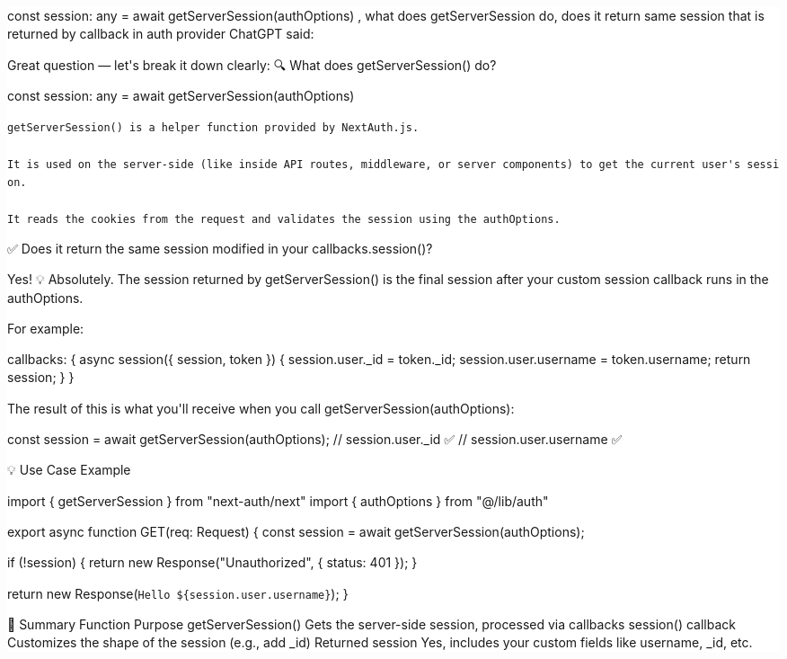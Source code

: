  const session: any = await getServerSession(authOptions) , what does getServerSession do, does it return same session that is returned by callback in auth provider
ChatGPT said:

Great question — let's break it down clearly:
🔍 What does getServerSession() do?

const session: any = await getServerSession(authOptions)

    getServerSession() is a helper function provided by NextAuth.js.

    It is used on the server-side (like inside API routes, middleware, or server components) to get the current user's session.

    It reads the cookies from the request and validates the session using the authOptions.

✅ Does it return the same session modified in your callbacks.session()?

Yes! 💡 Absolutely.
The session returned by getServerSession() is the final session after your custom session callback runs in the authOptions.

For example:

callbacks: {
  async session({ session, token }) {
    session.user._id = token._id;
    session.user.username = token.username;
    return session;
  }
}

The result of this is what you'll receive when you call getServerSession(authOptions):

const session = await getServerSession(authOptions);
// session.user._id ✅
// session.user.username ✅

💡 Use Case Example

import { getServerSession } from "next-auth/next"
import { authOptions } from "@/lib/auth"

export async function GET(req: Request) {
  const session = await getServerSession(authOptions);

  if (!session) {
    return new Response("Unauthorized", { status: 401 });
  }

  return new Response(`Hello ${session.user.username}`);
}

🧠 Summary
Function	Purpose
getServerSession()	Gets the server-side session, processed via callbacks
session() callback	Customizes the shape of the session (e.g., add _id)
Returned session	Yes, includes your custom fields like username, _id, etc.
